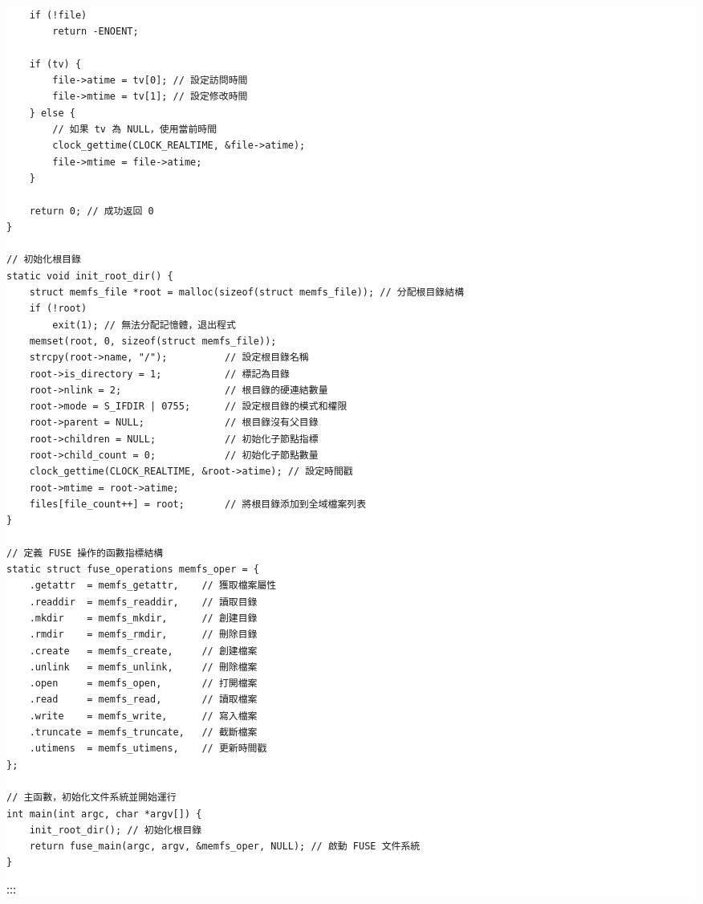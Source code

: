 ```c=
    if (!file)
        return -ENOENT;

    if (tv) {
        file->atime = tv[0]; // 設定訪問時間
        file->mtime = tv[1]; // 設定修改時間
    } else {
        // 如果 tv 為 NULL，使用當前時間
        clock_gettime(CLOCK_REALTIME, &file->atime);
        file->mtime = file->atime;
    }

    return 0; // 成功返回 0
}

// 初始化根目錄
static void init_root_dir() {
    struct memfs_file *root = malloc(sizeof(struct memfs_file)); // 分配根目錄結構
    if (!root)
        exit(1); // 無法分配記憶體，退出程式
    memset(root, 0, sizeof(struct memfs_file));
    strcpy(root->name, "/");          // 設定根目錄名稱
    root->is_directory = 1;           // 標記為目錄
    root->nlink = 2;                  // 根目錄的硬連結數量
    root->mode = S_IFDIR | 0755;      // 設定根目錄的模式和權限
    root->parent = NULL;              // 根目錄沒有父目錄
    root->children = NULL;            // 初始化子節點指標
    root->child_count = 0;            // 初始化子節點數量
    clock_gettime(CLOCK_REALTIME, &root->atime); // 設定時間戳
    root->mtime = root->atime;
    files[file_count++] = root;       // 將根目錄添加到全域檔案列表
}

// 定義 FUSE 操作的函數指標結構
static struct fuse_operations memfs_oper = {
    .getattr  = memfs_getattr,    // 獲取檔案屬性
    .readdir  = memfs_readdir,    // 讀取目錄
    .mkdir    = memfs_mkdir,      // 創建目錄
    .rmdir    = memfs_rmdir,      // 刪除目錄
    .create   = memfs_create,     // 創建檔案
    .unlink   = memfs_unlink,     // 刪除檔案
    .open     = memfs_open,       // 打開檔案
    .read     = memfs_read,       // 讀取檔案
    .write    = memfs_write,      // 寫入檔案
    .truncate = memfs_truncate,   // 截斷檔案
    .utimens  = memfs_utimens,    // 更新時間戳
};

// 主函數，初始化文件系統並開始運行
int main(int argc, char *argv[]) {
    init_root_dir(); // 初始化根目錄
    return fuse_main(argc, argv, &memfs_oper, NULL); // 啟動 FUSE 文件系統
}

```
:::
